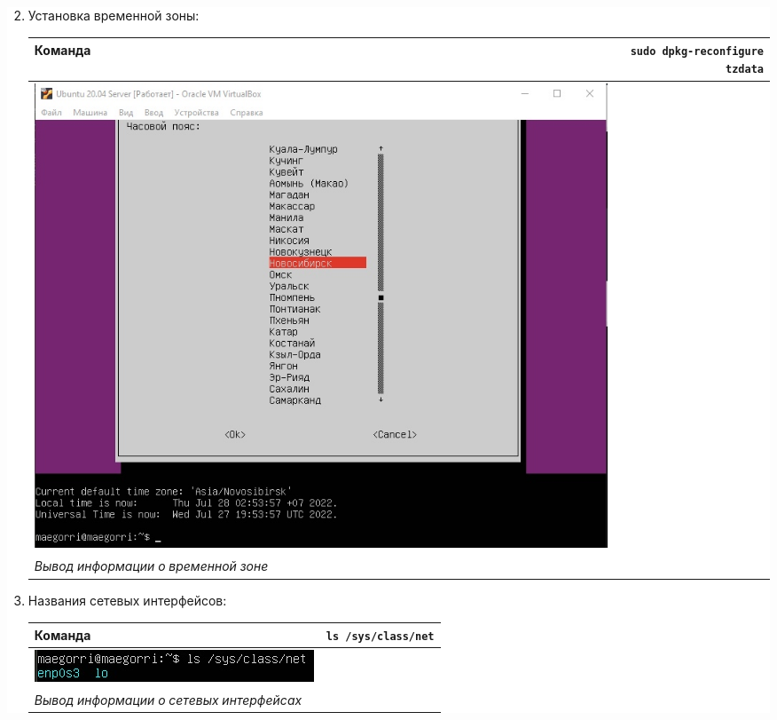 2. Установка временной зоны:

    | Команда | `sudo dpkg-reconfigure tzdata` |
    |:-|-:| 
    | ![](./images/3.1.jpg) |
    | *Вывод информации о временной зоне* |

3. Названия сетевых интерфейсов:

    | Команда | `ls /sys/class/net` |
    |:-|-:| 
    | ![](./images/3.2.jpg) |
    | *Вывод информации о сетевых интерфейсах* |
